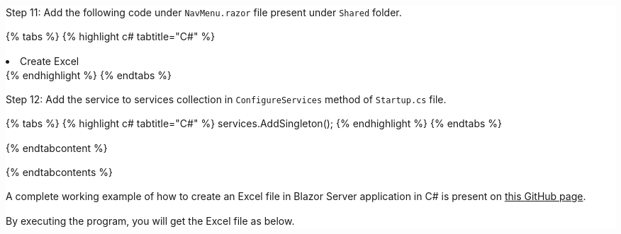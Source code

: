 Step 11: Add the following code under ``NavMenu.razor`` file present under ``Shared`` folder.

{% tabs %}
{% highlight c# tabtitle="C#" %}
<li class="nav-item px-3">
  <NavLink class="nav-link" href="Excel">
    <span class="oi oi-list-rich" aria-hidden="true"></span> Create Excel
  </NavLink>
</li>
{% endhighlight %}
{% endtabs %}

Step 12: Add the service to services collection in ``ConfigureServices`` method of ``Startup.cs`` file.

{% tabs %}
{% highlight c# tabtitle="C#" %}
services.AddSingleton<ExcelService>();
{% endhighlight %}
{% endtabs %}

{% endtabcontent %}

{% endtabcontents %}

A complete working example of how to create an Excel file in Blazor Server application in C# is present on [this GitHub page](https://github.com/SyncfusionExamples/XlsIO-Examples/tree/master/Getting%20Started/Blazor/Server%20Side/Create%20Excel).

By executing the program, you will get the Excel file as below.